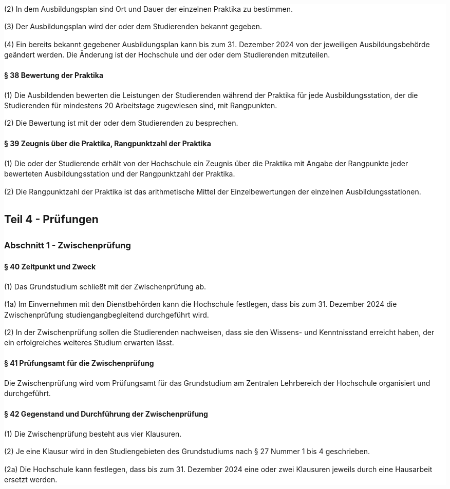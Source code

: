 (2) In dem Ausbildungsplan sind Ort und Dauer der einzelnen Praktika zu bestimmen.

(3) Der Ausbildungsplan wird der oder dem Studierenden bekannt gegeben.

(4) Ein bereits bekannt gegebener Ausbildungsplan kann bis zum 31. Dezember 2024 von der jeweiligen Ausbildungsbehörde geändert werden. Die Änderung ist der Hochschule und der oder dem Studierenden mitzuteilen.


#### § 38 Bewertung der Praktika

(1) Die Ausbildenden bewerten die Leistungen der Studierenden während der Praktika für jede Ausbildungsstation, der die Studierenden für mindestens 20 Arbeitstage zugewiesen sind, mit Rangpunkten.

(2) Die Bewertung ist mit der oder dem Studierenden zu besprechen.


#### § 39 Zeugnis über die Praktika, Rangpunktzahl der Praktika

(1) Die oder der Studierende erhält von der Hochschule ein Zeugnis über die Praktika mit Angabe der Rangpunkte jeder bewerteten Ausbildungsstation und der Rangpunktzahl der Praktika.

(2) Die Rangpunktzahl der Praktika ist das arithmetische Mittel der Einzelbewertungen der einzelnen Ausbildungsstationen.


## Teil 4 - Prüfungen


### Abschnitt 1 - Zwischenprüfung


#### § 40 Zeitpunkt und Zweck

(1) Das Grundstudium schließt mit der Zwischenprüfung ab.

(1a) Im Einvernehmen mit den Dienstbehörden kann die Hochschule festlegen, dass bis zum 31. Dezember 2024 die Zwischenprüfung studiengangbegleitend durchgeführt wird.

(2) In der Zwischenprüfung sollen die Studierenden nachweisen, dass sie den Wissens- und Kenntnisstand erreicht haben, der ein erfolgreiches weiteres Studium erwarten lässt.


#### § 41 Prüfungsamt für die Zwischenprüfung

Die Zwischenprüfung wird vom Prüfungsamt für das Grundstudium am Zentralen Lehrbereich der Hochschule organisiert und durchgeführt.


#### § 42 Gegenstand und Durchführung der Zwischenprüfung

(1) Die Zwischenprüfung besteht aus vier Klausuren.

(2) Je eine Klausur wird in den Studiengebieten des Grundstudiums nach § 27 Nummer 1 bis 4 geschrieben.

(2a) Die Hochschule kann festlegen, dass bis zum 31. Dezember 2024 eine oder zwei Klausuren jeweils durch eine Hausarbeit ersetzt werden.
